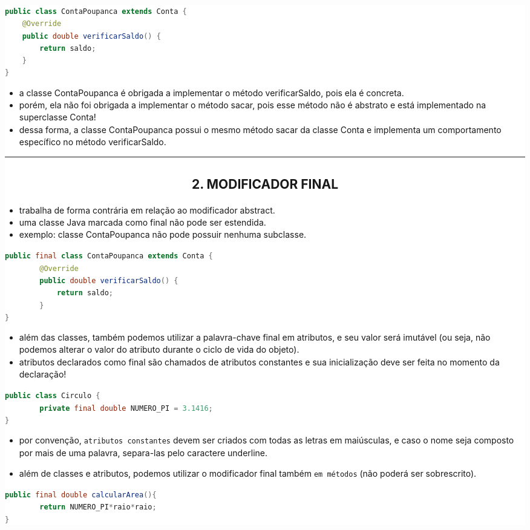 ~~~java
public class ContaPoupanca extends Conta {
	@Override
	public double verificarSaldo() {
		return saldo;
	}
}
~~~

- a classe ContaPoupanca é obrigada a implementar o método verificarSaldo, pois ela é concreta. 
- porém, ela não foi obrigada a implementar o método sacar, pois esse método não é abstrato e está implementado na superclasse Conta! 
- dessa forma, a classe ContaPoupanca possui o mesmo método sacar da classe Conta e implementa um comportamento específico no método verificarSaldo.

---

<div align="center">
<h2>2. MODIFICADOR FINAL</h2>
</div>

- trabalha de forma contrária em relação ao modificador abstract.
- uma classe Java marcada como final não pode ser estendida.
- exemplo: classe ContaPoupanca não pode possuir nenhuma subclasse.

~~~java
public final class ContaPoupanca extends Conta {
		@Override
		public double verificarSaldo() {
			return saldo;
		}
}
~~~

- além das classes, também podemos utilizar a palavra-chave final em atributos, e seu valor será imutável (ou seja, não podemos alterar o valor do atributo durante o ciclo de vida do objeto).
- atributos declarados como final são chamados de atributos constantes e sua inicialização deve ser feita no momento da declaração!

~~~java
public class Circulo {
		private final double NUMERO_PI = 3.1416;
}
~~~

- por convenção, `atributos constantes` devem ser criados com todas as letras em maiúsculas, e caso o nome seja composto por mais de uma palavra, separa-las pelo caractere underline.

- além de classes e atributos, podemos utilizar o modificador final também `em métodos` (não poderá ser sobrescrito).

~~~java
public final double calcularArea(){
		return NUMERO_PI*raio*raio;
}
~~~
